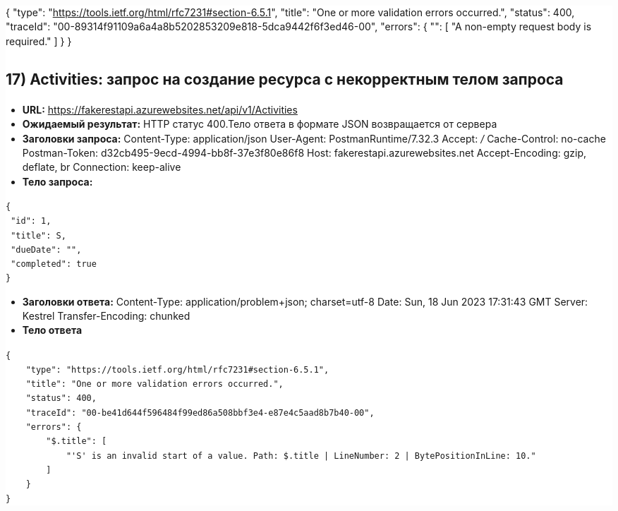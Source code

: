 {
    "type": "https://tools.ietf.org/html/rfc7231#section-6.5.1",
    "title": "One or more validation errors occurred.",
    "status": 400,
    "traceId": "00-89314f91109a6a4a8b5202853209e818-5dca9442f6f3ed46-00",
    "errors": {
        "": [
            "A non-empty request body is required."
        ]
    }
}

## 17) Activities: запрос на создание ресурса с некорректным телом запроса

- **URL:** https://fakerestapi.azurewebsites.net/api/v1/Activities
- **Ожидаемый результат:**  НТТР статус 400.Тело ответа в формате JSON возвращается от сервера
- **Заголовки запроса:** 
Content-Type: application/json
User-Agent: PostmanRuntime/7.32.3
Accept: */*
Cache-Control: no-cache
Postman-Token: d32cb495-9ecd-4994-bb8f-37e3f80e86f8
Host: fakerestapi.azurewebsites.net
Accept-Encoding: gzip, deflate, br
Connection: keep-alive
- **Тело запроса:**
```
{
 "id": 1,
 "title": S,
 "dueDate": "",
 "completed": true
}
```
- **Заголовки ответа:**
Content-Type: application/problem+json; charset=utf-8
Date: Sun, 18 Jun 2023 17:31:43 GMT
Server: Kestrel
Transfer-Encoding: chunked
- **Тело ответа** 
```
{
    "type": "https://tools.ietf.org/html/rfc7231#section-6.5.1",
    "title": "One or more validation errors occurred.",
    "status": 400,
    "traceId": "00-be41d644f596484f99ed86a508bbf3e4-e87e4c5aad8b7b40-00",
    "errors": {
        "$.title": [
            "'S' is an invalid start of a value. Path: $.title | LineNumber: 2 | BytePositionInLine: 10."
        ]
    }
}
```
